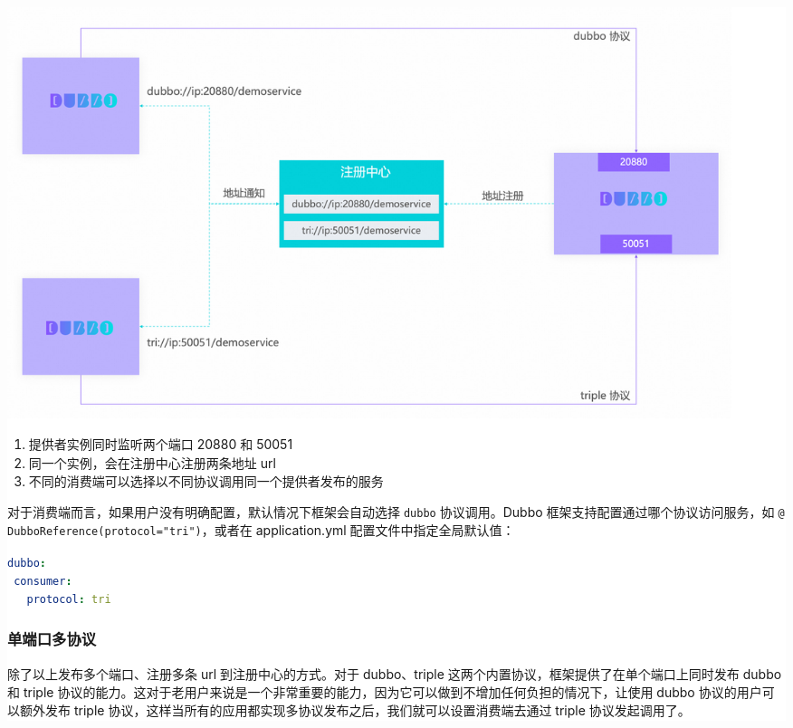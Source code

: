 <img alt="多协议" style="max-width:800px;height:auto;" src="/imgs/v3/tasks/protocol/multiple-protocols.png"/>

1. 提供者实例同时监听两个端口 20880 和 50051
2. 同一个实例，会在注册中心注册两条地址 url
3. 不同的消费端可以选择以不同协议调用同一个提供者发布的服务

对于消费端而言，如果用户没有明确配置，默认情况下框架会自动选择 `dubbo` 协议调用。Dubbo 框架支持配置通过哪个协议访问服务，如 `@DubboReference(protocol="tri")`，或者在 application.yml 配置文件中指定全局默认值：

```yaml
dubbo:
 consumer:
   protocol: tri
```

### 单端口多协议

除了以上发布多个端口、注册多条 url 到注册中心的方式。对于 dubbo、triple 这两个内置协议，框架提供了在单个端口上同时发布 dubbo 和 triple 协议的能力。这对于老用户来说是一个非常重要的能力，因为它可以做到不增加任何负担的情况下，让使用 dubbo 协议的用户可以额外发布 triple 协议，这样当所有的应用都实现多协议发布之后，我们就可以设置消费端去通过 triple 协议发起调用了。
